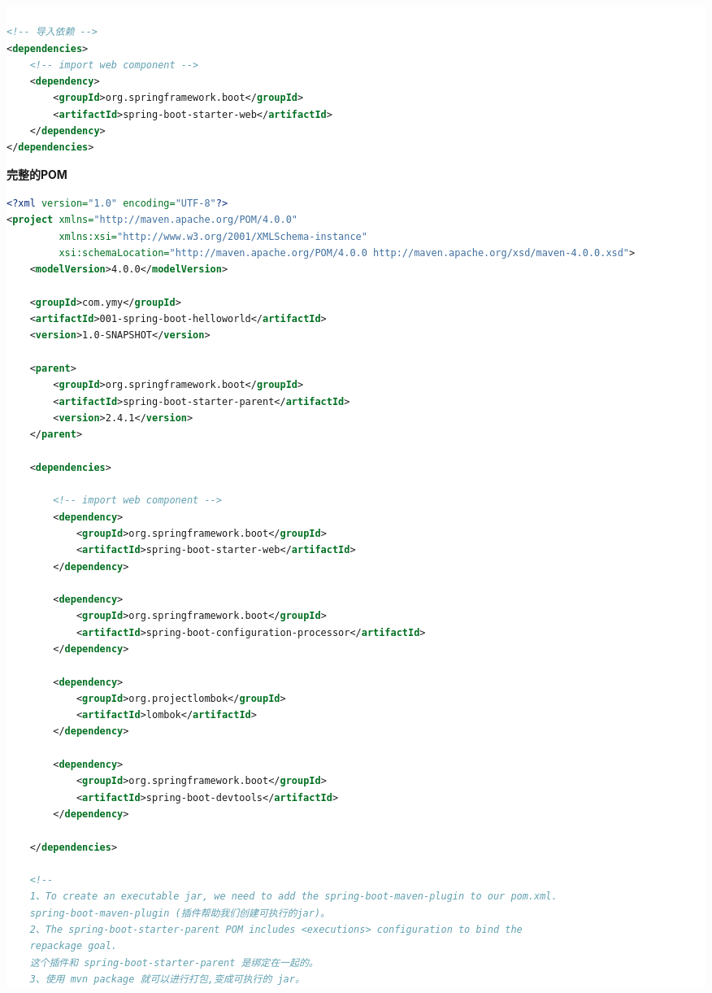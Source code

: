 ```xml

<!-- 导入依赖 -->
<dependencies>
    <!-- import web component -->
    <dependency>
        <groupId>org.springframework.boot</groupId>
        <artifactId>spring-boot-starter-web</artifactId>
    </dependency>
</dependencies>
```



**完整的POM**

```xml
<?xml version="1.0" encoding="UTF-8"?>
<project xmlns="http://maven.apache.org/POM/4.0.0"
         xmlns:xsi="http://www.w3.org/2001/XMLSchema-instance"
         xsi:schemaLocation="http://maven.apache.org/POM/4.0.0 http://maven.apache.org/xsd/maven-4.0.0.xsd">
    <modelVersion>4.0.0</modelVersion>

    <groupId>com.ymy</groupId>
    <artifactId>001-spring-boot-helloworld</artifactId>
    <version>1.0-SNAPSHOT</version>

    <parent>
        <groupId>org.springframework.boot</groupId>
        <artifactId>spring-boot-starter-parent</artifactId>
        <version>2.4.1</version>
    </parent>

    <dependencies>

        <!-- import web component -->
        <dependency>
            <groupId>org.springframework.boot</groupId>
            <artifactId>spring-boot-starter-web</artifactId>
        </dependency>

        <dependency>
            <groupId>org.springframework.boot</groupId>
            <artifactId>spring-boot-configuration-processor</artifactId>
        </dependency>

        <dependency>
            <groupId>org.projectlombok</groupId>
            <artifactId>lombok</artifactId>
        </dependency>

        <dependency>
            <groupId>org.springframework.boot</groupId>
            <artifactId>spring-boot-devtools</artifactId>
        </dependency>

    </dependencies>

    <!--
    1、To create an executable jar, we need to add the spring-boot-maven-plugin to our pom.xml.
    spring-boot-maven-plugin (插件帮助我们创建可执行的jar)。
    2、The spring-boot-starter-parent POM includes <executions> configuration to bind the
    repackage goal.
    这个插件和 spring-boot-starter-parent 是绑定在一起的。
    3、使用 mvn package 就可以进行打包,变成可执行的 jar。
```